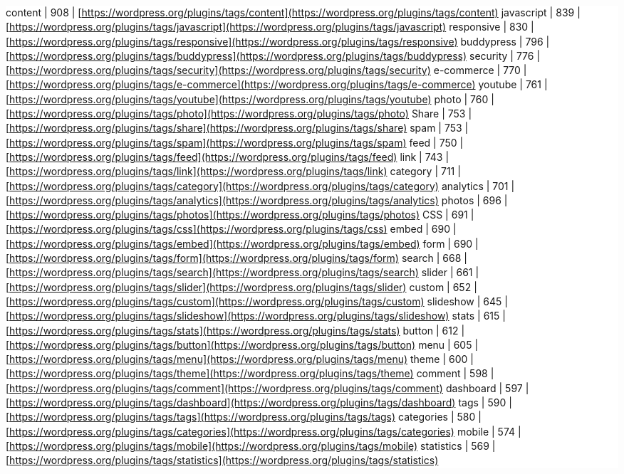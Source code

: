 content          |        908 | [https://wordpress.org/plugins/tags/content](https://wordpress.org/plugins/tags/content)
javascript       |        839 | [https://wordpress.org/plugins/tags/javascript](https://wordpress.org/plugins/tags/javascript)
responsive       |        830 | [https://wordpress.org/plugins/tags/responsive](https://wordpress.org/plugins/tags/responsive)
buddypress       |        796 | [https://wordpress.org/plugins/tags/buddypress](https://wordpress.org/plugins/tags/buddypress)
security         |        776 | [https://wordpress.org/plugins/tags/security](https://wordpress.org/plugins/tags/security)
e-commerce       |        770 | [https://wordpress.org/plugins/tags/e-commerce](https://wordpress.org/plugins/tags/e-commerce)
youtube          |        761 | [https://wordpress.org/plugins/tags/youtube](https://wordpress.org/plugins/tags/youtube)
photo            |        760 | [https://wordpress.org/plugins/tags/photo](https://wordpress.org/plugins/tags/photo)
Share            |        753 | [https://wordpress.org/plugins/tags/share](https://wordpress.org/plugins/tags/share)
spam             |        753 | [https://wordpress.org/plugins/tags/spam](https://wordpress.org/plugins/tags/spam)
feed             |        750 | [https://wordpress.org/plugins/tags/feed](https://wordpress.org/plugins/tags/feed)
link             |        743 | [https://wordpress.org/plugins/tags/link](https://wordpress.org/plugins/tags/link)
category         |        711 | [https://wordpress.org/plugins/tags/category](https://wordpress.org/plugins/tags/category)
analytics        |        701 | [https://wordpress.org/plugins/tags/analytics](https://wordpress.org/plugins/tags/analytics)
photos           |        696 | [https://wordpress.org/plugins/tags/photos](https://wordpress.org/plugins/tags/photos)
CSS              |        691 | [https://wordpress.org/plugins/tags/css](https://wordpress.org/plugins/tags/css)
embed            |        690 | [https://wordpress.org/plugins/tags/embed](https://wordpress.org/plugins/tags/embed)
form             |        690 | [https://wordpress.org/plugins/tags/form](https://wordpress.org/plugins/tags/form)
search           |        668 | [https://wordpress.org/plugins/tags/search](https://wordpress.org/plugins/tags/search)
slider           |        661 | [https://wordpress.org/plugins/tags/slider](https://wordpress.org/plugins/tags/slider)
custom           |        652 | [https://wordpress.org/plugins/tags/custom](https://wordpress.org/plugins/tags/custom)
slideshow        |        645 | [https://wordpress.org/plugins/tags/slideshow](https://wordpress.org/plugins/tags/slideshow)
stats            |        615 | [https://wordpress.org/plugins/tags/stats](https://wordpress.org/plugins/tags/stats)
button           |        612 | [https://wordpress.org/plugins/tags/button](https://wordpress.org/plugins/tags/button)
menu             |        605 | [https://wordpress.org/plugins/tags/menu](https://wordpress.org/plugins/tags/menu)
theme            |        600 | [https://wordpress.org/plugins/tags/theme](https://wordpress.org/plugins/tags/theme)
comment          |        598 | [https://wordpress.org/plugins/tags/comment](https://wordpress.org/plugins/tags/comment)
dashboard        |        597 | [https://wordpress.org/plugins/tags/dashboard](https://wordpress.org/plugins/tags/dashboard)
tags             |        590 | [https://wordpress.org/plugins/tags/tags](https://wordpress.org/plugins/tags/tags)
categories       |        580 | [https://wordpress.org/plugins/tags/categories](https://wordpress.org/plugins/tags/categories)
mobile           |        574 | [https://wordpress.org/plugins/tags/mobile](https://wordpress.org/plugins/tags/mobile)
statistics       |        569 | [https://wordpress.org/plugins/tags/statistics](https://wordpress.org/plugins/tags/statistics)